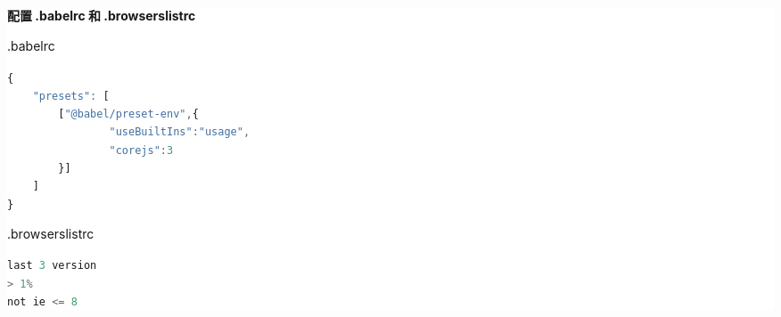 **配置 .babelrc 和 .browserslistrc**

 .babelrc

```js
{
    "presets": [
        ["@babel/preset-env",{
            	"useBuiltIns":"usage",
            	"corejs":3
        }]
    ]
}
```

.browserslistrc

```js
last 3 version
> 1%
not ie <= 8
```

